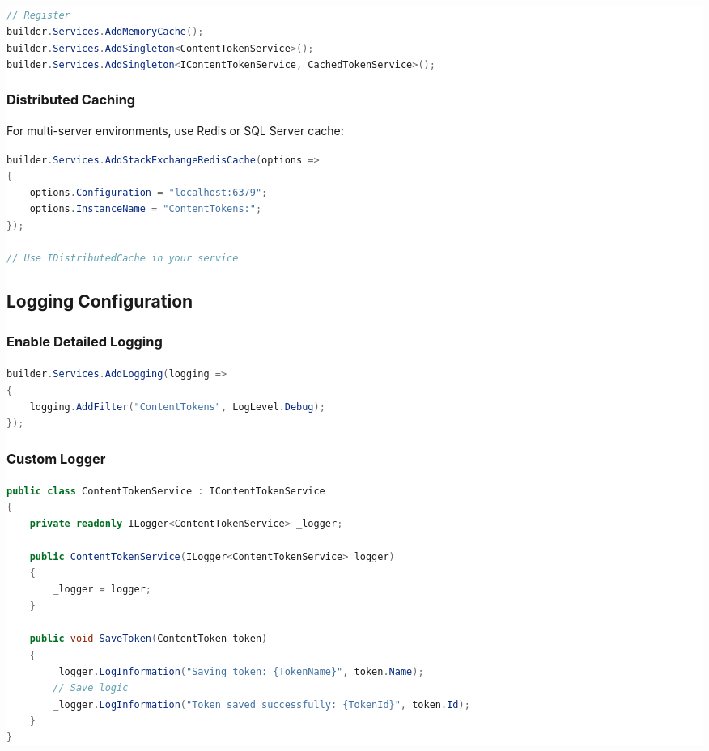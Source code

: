 ```csharp
// Register
builder.Services.AddMemoryCache();
builder.Services.AddSingleton<ContentTokenService>();
builder.Services.AddSingleton<IContentTokenService, CachedTokenService>();
```

### Distributed Caching

For multi-server environments, use Redis or SQL Server cache:

```csharp
builder.Services.AddStackExchangeRedisCache(options =>
{
    options.Configuration = "localhost:6379";
    options.InstanceName = "ContentTokens:";
});

// Use IDistributedCache in your service
```

## Logging Configuration

### Enable Detailed Logging

```csharp
builder.Services.AddLogging(logging =>
{
    logging.AddFilter("ContentTokens", LogLevel.Debug);
});
```

### Custom Logger

```csharp
public class ContentTokenService : IContentTokenService
{
    private readonly ILogger<ContentTokenService> _logger;
    
    public ContentTokenService(ILogger<ContentTokenService> logger)
    {
        _logger = logger;
    }
    
    public void SaveToken(ContentToken token)
    {
        _logger.LogInformation("Saving token: {TokenName}", token.Name);
        // Save logic
        _logger.LogInformation("Token saved successfully: {TokenId}", token.Id);
    }
}
```
